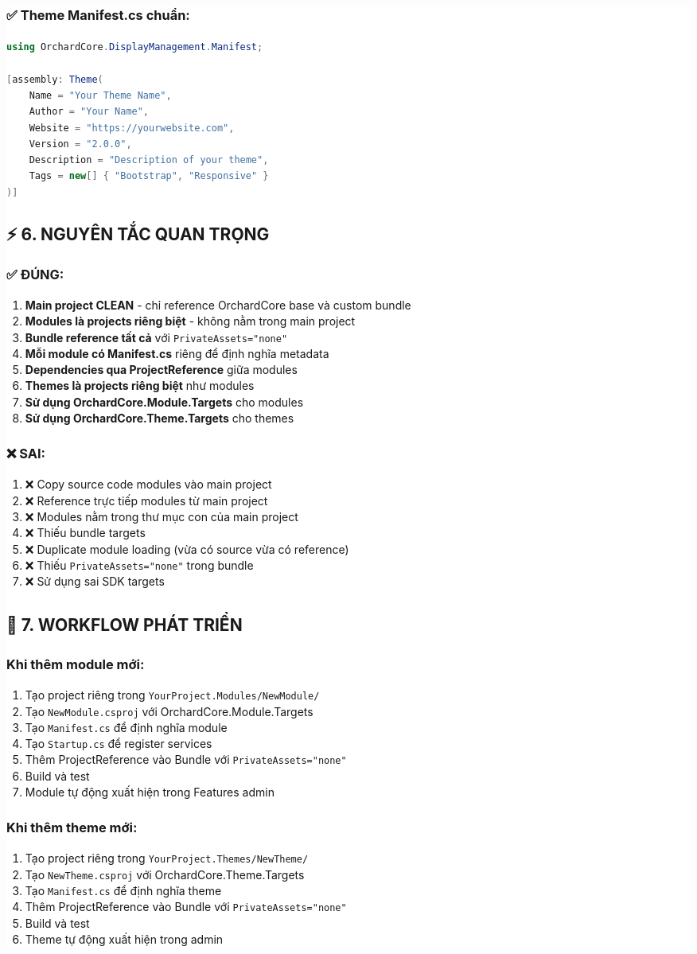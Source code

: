 
### ✅ Theme Manifest.cs chuẩn:

```csharp
using OrchardCore.DisplayManagement.Manifest;

[assembly: Theme(
    Name = "Your Theme Name",
    Author = "Your Name",
    Website = "https://yourwebsite.com",
    Version = "2.0.0",
    Description = "Description of your theme",
    Tags = new[] { "Bootstrap", "Responsive" }
)]
```

## ⚡ 6. NGUYÊN TẮC QUAN TRỌNG

### ✅ ĐÚNG:
1. **Main project CLEAN** - chỉ reference OrchardCore base và custom bundle
2. **Modules là projects riêng biệt** - không nằm trong main project
3. **Bundle reference tất cả** với `PrivateAssets="none"`
4. **Mỗi module có Manifest.cs** riêng để định nghĩa metadata
5. **Dependencies qua ProjectReference** giữa modules
6. **Themes là projects riêng biệt** như modules
7. **Sử dụng OrchardCore.Module.Targets** cho modules
8. **Sử dụng OrchardCore.Theme.Targets** cho themes

### ❌ SAI:
1. ❌ Copy source code modules vào main project
2. ❌ Reference trực tiếp modules từ main project  
3. ❌ Modules nằm trong thư mục con của main project
4. ❌ Thiếu bundle targets
5. ❌ Duplicate module loading (vừa có source vừa có reference)
6. ❌ Thiếu `PrivateAssets="none"` trong bundle
7. ❌ Sử dụng sai SDK targets

## 🔄 7. WORKFLOW PHÁT TRIỂN

### Khi thêm module mới:
1. Tạo project riêng trong `YourProject.Modules/NewModule/`
2. Tạo `NewModule.csproj` với OrchardCore.Module.Targets
3. Tạo `Manifest.cs` để định nghĩa module
4. Tạo `Startup.cs` để register services
5. Thêm ProjectReference vào Bundle với `PrivateAssets="none"`
6. Build và test
7. Module tự động xuất hiện trong Features admin

### Khi thêm theme mới:
1. Tạo project riêng trong `YourProject.Themes/NewTheme/`
2. Tạo `NewTheme.csproj` với OrchardCore.Theme.Targets
3. Tạo `Manifest.cs` để định nghĩa theme
4. Thêm ProjectReference vào Bundle với `PrivateAssets="none"`
5. Build và test
6. Theme tự động xuất hiện trong admin
